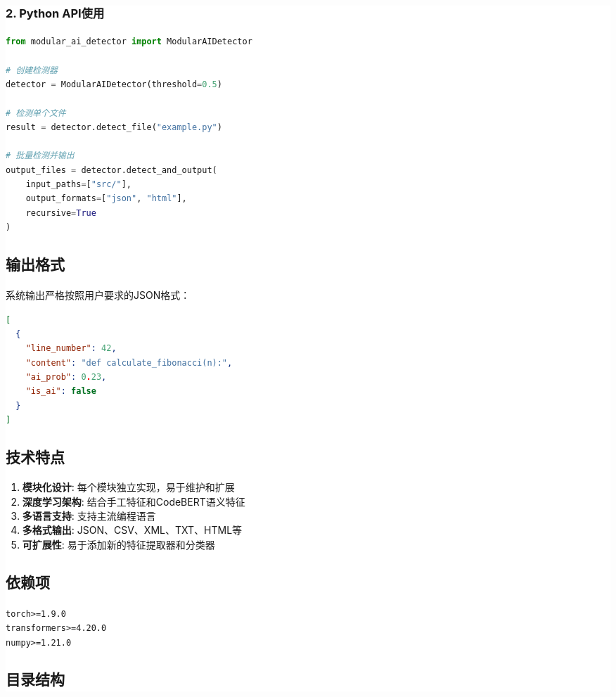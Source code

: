 ### 2. Python API使用

```python
from modular_ai_detector import ModularAIDetector

# 创建检测器
detector = ModularAIDetector(threshold=0.5)

# 检测单个文件
result = detector.detect_file("example.py")

# 批量检测并输出
output_files = detector.detect_and_output(
    input_paths=["src/"],
    output_formats=["json", "html"],
    recursive=True
)
```

## 输出格式

系统输出严格按照用户要求的JSON格式：

```json
[
  {
    "line_number": 42,
    "content": "def calculate_fibonacci(n):",
    "ai_prob": 0.23,
    "is_ai": false
  }
]
```

## 技术特点

1. **模块化设计**: 每个模块独立实现，易于维护和扩展
2. **深度学习架构**: 结合手工特征和CodeBERT语义特征
3. **多语言支持**: 支持主流编程语言
4. **多格式输出**: JSON、CSV、XML、TXT、HTML等
5. **可扩展性**: 易于添加新的特征提取器和分类器

## 依赖项

```
torch>=1.9.0
transformers>=4.20.0
numpy>=1.21.0
```

## 目录结构
